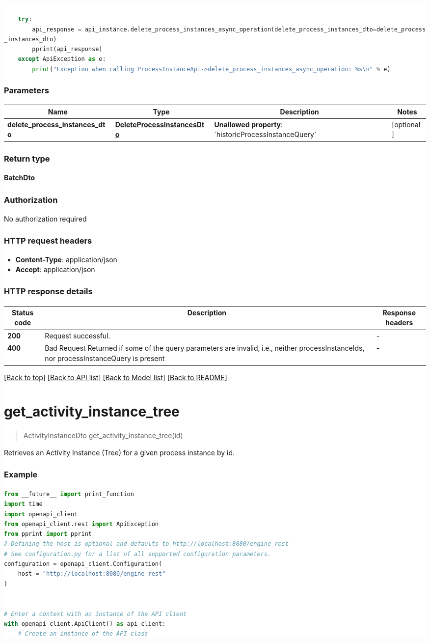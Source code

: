 ```python

    try:
        api_response = api_instance.delete_process_instances_async_operation(delete_process_instances_dto=delete_process_instances_dto)
        pprint(api_response)
    except ApiException as e:
        print("Exception when calling ProcessInstanceApi->delete_process_instances_async_operation: %s\n" % e)
```

### Parameters

Name | Type | Description  | Notes
------------- | ------------- | ------------- | -------------
 **delete_process_instances_dto** | [**DeleteProcessInstancesDto**](DeleteProcessInstancesDto.md)| **Unallowed property**: &#x60;historicProcessInstanceQuery&#x60; | [optional] 

### Return type

[**BatchDto**](BatchDto.md)

### Authorization

No authorization required

### HTTP request headers

 - **Content-Type**: application/json
 - **Accept**: application/json

### HTTP response details
| Status code | Description | Response headers |
|-------------|-------------|------------------|
**200** | Request successful. |  -  |
**400** | Bad Request Returned if some of the query parameters are invalid, i.e., neither processInstanceIds, nor processInstanceQuery is present |  -  |

[[Back to top]](#) [[Back to API list]](../README.md#documentation-for-api-endpoints) [[Back to Model list]](../README.md#documentation-for-models) [[Back to README]](../README.md)

# **get_activity_instance_tree**
> ActivityInstanceDto get_activity_instance_tree(id)



Retrieves an Activity Instance (Tree) for a given process instance by id.

### Example

```python
from __future__ import print_function
import time
import openapi_client
from openapi_client.rest import ApiException
from pprint import pprint
# Defining the host is optional and defaults to http://localhost:8080/engine-rest
# See configuration.py for a list of all supported configuration parameters.
configuration = openapi_client.Configuration(
    host = "http://localhost:8080/engine-rest"
)


# Enter a context with an instance of the API client
with openapi_client.ApiClient() as api_client:
    # Create an instance of the API class
```